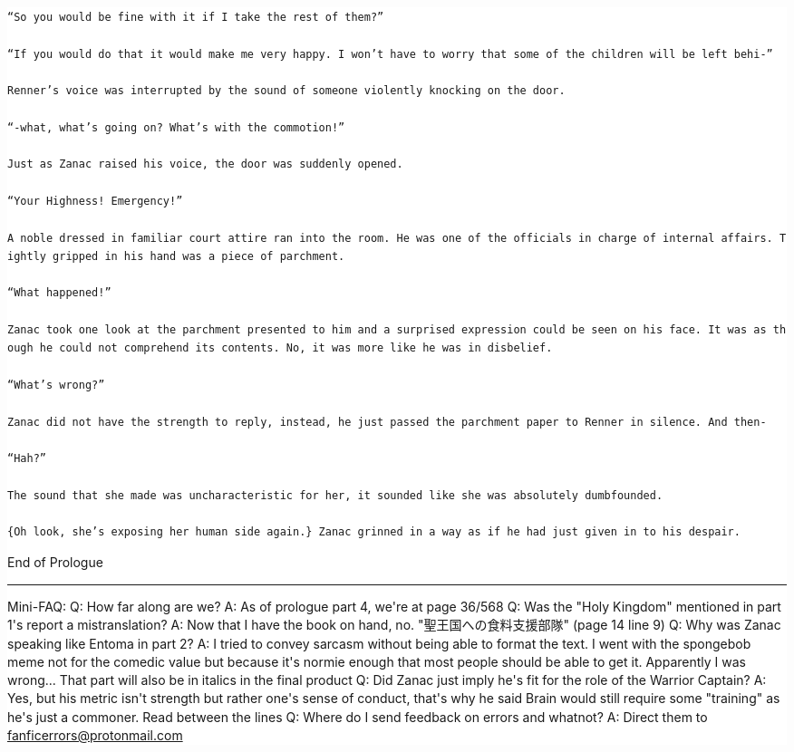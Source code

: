     “So you would be fine with it if I take the rest of them?”

    “If you would do that it would make me very happy. I won’t have to worry that some of the children will be left behi-”

    Renner’s voice was interrupted by the sound of someone violently knocking on the door.

    “-what, what’s going on? What’s with the commotion!”

    Just as Zanac raised his voice, the door was suddenly opened.

    “Your Highness! Emergency!”

    A noble dressed in familiar court attire ran into the room. He was one of the officials in charge of internal affairs. Tightly gripped in his hand was a piece of parchment.

    “What happened!”

    Zanac took one look at the parchment presented to him and a surprised expression could be seen on his face. It was as though he could not comprehend its contents. No, it was more like he was in disbelief.

    “What’s wrong?”

    Zanac did not have the strength to reply, instead, he just passed the parchment paper to Renner in silence. And then-

    “Hah?”

    The sound that she made was uncharacteristic for her, it sounded like she was absolutely dumbfounded.

    {Oh look, she’s exposing her human side again.} Zanac grinned in a way as if he had just given in to his despair.


End of Prologue

--------

Mini-FAQ:
Q: How far along are we?
A: As of prologue part 4, we're at page 36/568
Q: Was the "Holy Kingdom" mentioned in part 1's report a mistranslation?
A: Now that I have the book on hand, no. "聖王国への食料支援部隊" (page 14 line 9)
Q: Why was Zanac speaking like Entoma in part 2?
A: I tried to convey sarcasm without being able to format the text. I went with the spongebob meme not for the comedic value but because it's normie enough that most people should be able to get it. Apparently I was wrong... That part will also be in italics in the final product
Q: Did Zanac just imply he's fit for the role of the Warrior Captain?
A: Yes, but his metric isn't strength but rather one's sense of conduct, that's why he said Brain would still require some "training" as he's just a commoner. Read between the lines
Q: Where do I send feedback on errors and whatnot?
A: Direct them to fanficerrors@protonmail.com